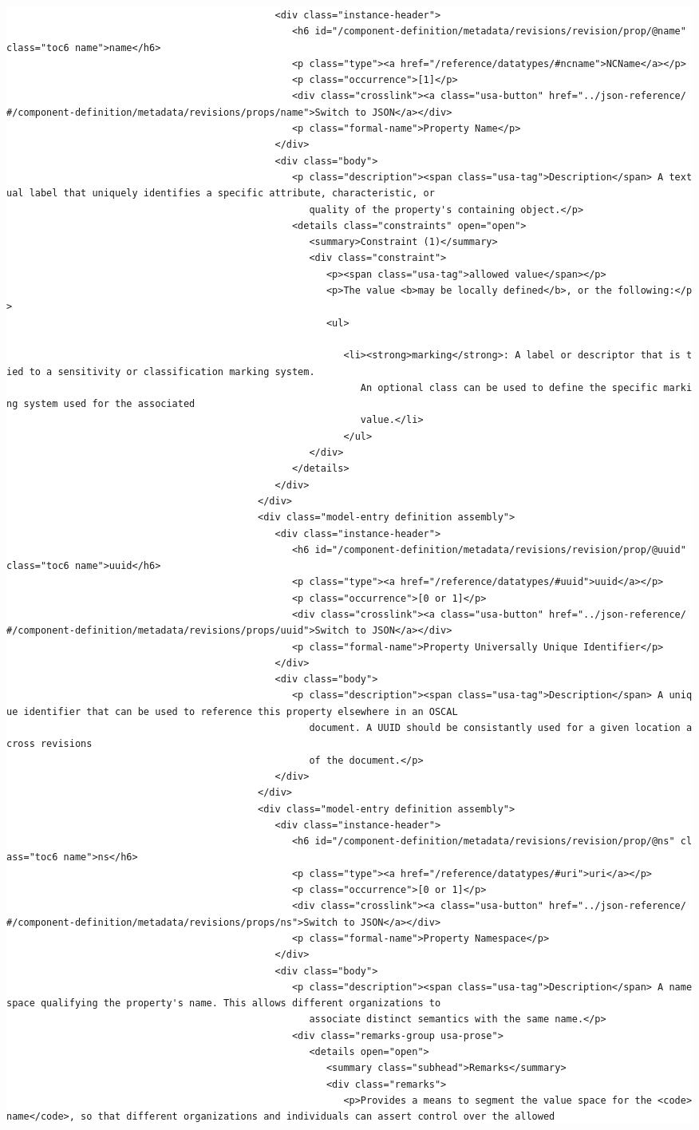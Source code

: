                                                    <div class="instance-header">
                                                      <h6 id="/component-definition/metadata/revisions/revision/prop/@name" class="toc6 name">name</h6>
                                                      <p class="type"><a href="/reference/datatypes/#ncname">NCName</a></p>
                                                      <p class="occurrence">[1]</p>
                                                      <div class="crosslink"><a class="usa-button" href="../json-reference/#/component-definition/metadata/revisions/props/name">Switch to JSON</a></div>
                                                      <p class="formal-name">Property Name</p>
                                                   </div>
                                                   <div class="body">
                                                      <p class="description"><span class="usa-tag">Description</span> A textual label that uniquely identifies a specific attribute, characteristic, or
                                                         quality of the property's containing object.</p>
                                                      <details class="constraints" open="open">
                                                         <summary>Constraint (1)</summary>
                                                         <div class="constraint">
                                                            <p><span class="usa-tag">allowed value</span></p>
                                                            <p>The value <b>may be locally defined</b>, or the following:</p>
                                                            <ul>
                                                               
                                                               <li><strong>marking</strong>: A label or descriptor that is tied to a sensitivity or classification marking system.
                                                                  An optional class can be used to define the specific marking system used for the associated
                                                                  value.</li>
                                                               </ul>
                                                         </div>
                                                      </details>
                                                   </div>
                                                </div>
                                                <div class="model-entry definition assembly">
                                                   <div class="instance-header">
                                                      <h6 id="/component-definition/metadata/revisions/revision/prop/@uuid" class="toc6 name">uuid</h6>
                                                      <p class="type"><a href="/reference/datatypes/#uuid">uuid</a></p>
                                                      <p class="occurrence">[0 or 1]</p>
                                                      <div class="crosslink"><a class="usa-button" href="../json-reference/#/component-definition/metadata/revisions/props/uuid">Switch to JSON</a></div>
                                                      <p class="formal-name">Property Universally Unique Identifier</p>
                                                   </div>
                                                   <div class="body">
                                                      <p class="description"><span class="usa-tag">Description</span> A unique identifier that can be used to reference this property elsewhere in an OSCAL
                                                         document. A UUID should be consistantly used for a given location across revisions
                                                         of the document.</p>
                                                   </div>
                                                </div>
                                                <div class="model-entry definition assembly">
                                                   <div class="instance-header">
                                                      <h6 id="/component-definition/metadata/revisions/revision/prop/@ns" class="toc6 name">ns</h6>
                                                      <p class="type"><a href="/reference/datatypes/#uri">uri</a></p>
                                                      <p class="occurrence">[0 or 1]</p>
                                                      <div class="crosslink"><a class="usa-button" href="../json-reference/#/component-definition/metadata/revisions/props/ns">Switch to JSON</a></div>
                                                      <p class="formal-name">Property Namespace</p>
                                                   </div>
                                                   <div class="body">
                                                      <p class="description"><span class="usa-tag">Description</span> A namespace qualifying the property's name. This allows different organizations to
                                                         associate distinct semantics with the same name.</p>
                                                      <div class="remarks-group usa-prose">
                                                         <details open="open">
                                                            <summary class="subhead">Remarks</summary>
                                                            <div class="remarks">
                                                               <p>Provides a means to segment the value space for the <code>name</code>, so that different organizations and individuals can assert control over the allowed